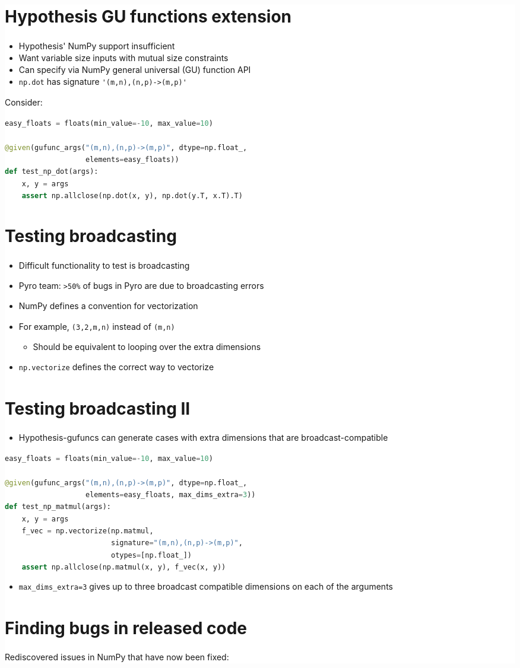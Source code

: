 # Hypothesis GU functions extension

* Hypothesis' NumPy support insufficient
* Want variable size inputs with mutual size constraints
* Can specify via NumPy general universal (GU) function API
* `np.dot` has signature `'(m,n),(n,p)->(m,p)'`

Consider:

```python
easy_floats = floats(min_value=-10, max_value=10)

@given(gufunc_args("(m,n),(n,p)->(m,p)", dtype=np.float_,
                   elements=easy_floats))
def test_np_dot(args):
    x, y = args
    assert np.allclose(np.dot(x, y), np.dot(y.T, x.T).T)
```

# Testing broadcasting

* Difficult functionality to test is broadcasting
* Pyro team: `>50%` of bugs in Pyro are due to broadcasting errors

* NumPy defines a convention for vectorization
* For example, `(3,2,m,n)` instead of `(m,n)`
    * Should be equivalent to looping over the extra dimensions
* `np.vectorize` defines the correct way to vectorize

# Testing broadcasting II

* Hypothesis-gufuncs can generate cases with extra dimensions that are broadcast-compatible

```python
easy_floats = floats(min_value=-10, max_value=10)

@given(gufunc_args("(m,n),(n,p)->(m,p)", dtype=np.float_,
                   elements=easy_floats, max_dims_extra=3))
def test_np_matmul(args):
    x, y = args
    f_vec = np.vectorize(np.matmul,
                         signature="(m,n),(n,p)->(m,p)",
                         otypes=[np.float_])
    assert np.allclose(np.matmul(x, y), f_vec(x, y))
```

* `max_dims_extra=3` gives up to three broadcast compatible dimensions on each of the arguments

# Finding bugs in released code

Rediscovered issues in NumPy that have now been fixed:


[//]: # (pandoc -t beamer slides.md -o slides.pdf --highlight-style=espresso -H make-code-footnotesize.tex)